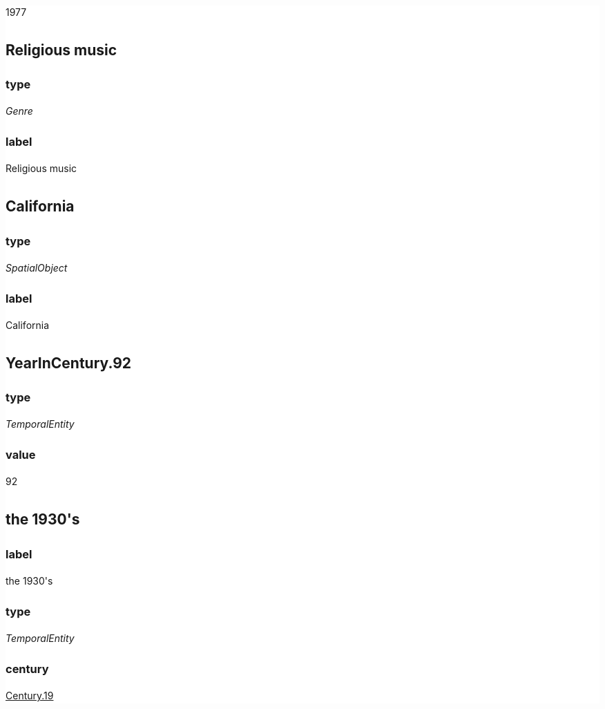 
1977

## Religious music

### type


*Genre*

### label


Religious music

## California

### type


*SpatialObject*

### label


California

## YearInCentury.92

### type


*TemporalEntity*

### value


92

## the 1930's

### label


the 1930's

### type


*TemporalEntity*

### century


[Century.19](#Century.19)
